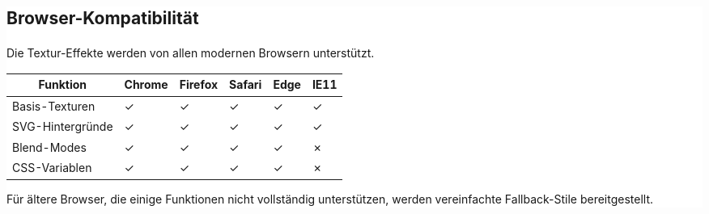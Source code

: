 ## Browser-Kompatibilität

Die Textur-Effekte werden von allen modernen Browsern unterstützt.

| Funktion | Chrome | Firefox | Safari | Edge | IE11 |
|--------|--------|---------|--------|------|------|
| Basis-Texturen | ✓ | ✓ | ✓ | ✓ | ✓ |
| SVG-Hintergründe | ✓ | ✓ | ✓ | ✓ | ✓ |
| Blend-Modes | ✓ | ✓ | ✓ | ✓ | ✗ |
| CSS-Variablen | ✓ | ✓ | ✓ | ✓ | ✗ |

Für ältere Browser, die einige Funktionen nicht vollständig unterstützen, werden vereinfachte Fallback-Stile bereitgestellt. 
